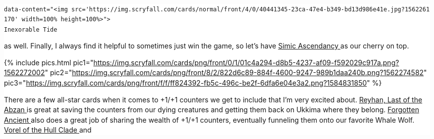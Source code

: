 	data-content="<img src='https://img.scryfall.com/cards/normal/front/4/0/40441345-23ca-47e4-b349-bd13d986e41e.jpg?1562261170' width=100% height=100%>">
	Inexorable Tide
</a> as well. Finally, I always find it helpful to sometimes just win the game, so let’s have 
<a
	class="accented-link"
	target="_blank"
	href="https://scryfall.com/card/rna/207/simic-ascendancy?utm_source=api"
	data-toggle="popover"
	data-placement="top"
	data-content="<img src='https://img.scryfall.com/cards/normal/front/f/f/ff824392-fb5c-496c-be2f-6dfa6e04e3a2.jpg?1584831850' width=100% height=100%>">
	Simic Ascendancy
</a> as our cherry on top.

{% include pics.html 
pic1="https://img.scryfall.com/cards/png/front/0/1/01c4a294-d8b5-4237-af09-f592029c917a.png?1562272002"
pic2="https://img.scryfall.com/cards/png/front/8/2/822d6c89-884f-4600-9247-989b1daa240b.png?1562274582"
pic3="https://img.scryfall.com/cards/png/front/f/f/ff824392-fb5c-496c-be2f-6dfa6e04e3a2.png?1584831850"
%}
<br />

There are a few all-star cards when it comes to +1/+1 counters we get to include that I’m very excited about. 
<a
	class="accented-link"
	target="_blank"
	href="https://scryfall.com/card/cm2/13/reyhan-last-of-the-abzan?utm_source=api"
	data-toggle="popover"
	data-placement="top"
	data-content="<img src='https://img.scryfall.com/cards/normal/front/8/a/8afad106-a49b-4910-959e-228c109ea983.jpg?1562274641' width=100% height=100%>">
	Reyhan, Last of the Abzan
</a> is great at saving the counters from our dying creatures and getting them back on Ukkima where they belong. 
<a
	class="accented-link"
	target="_blank"
	href="https://scryfall.com/card/cm2/137/forgotten-ancient?utm_source=api"
	data-toggle="popover"
	data-placement="top"
	data-content="<img src='https://img.scryfall.com/cards/normal/front/c/6/c628944d-93d7-4d3d-9d11-a4c6230501e2.jpg?1562276006' width=100% height=100%>">
	Forgotten Ancient
</a> also does a great job of sharing the wealth of +1/+1 counters, eventually funneling them onto our favorite Whale Wolf. 
<a
	class="accented-link"
	target="_blank"
	href="https://scryfall.com/card/cm2/169/vorel-of-the-hull-clade?utm_source=api"
	data-toggle="popover"
	data-placement="top"
	data-content="<img src='https://img.scryfall.com/cards/normal/front/4/7/47edde50-81c8-4fe0-ae13-9a10171361bc.jpg?1562273842' width=100% height=100%>">
	Vorel of the Hull Clade
</a> and 
<a
	class="accented-link"
	target="_blank"
	href="https://scryfall.com/card/thb/172/hydras-growth?utm_source=api"
	data-toggle="popover"
	data-placement="top"
	data-content="<img src='https://img.scryfall.com/cards/normal/front/5/1/5112ee2a-a6f3-4280-a915-000a97a9cdef.jpg?1581480627' width=100% height=100%>">